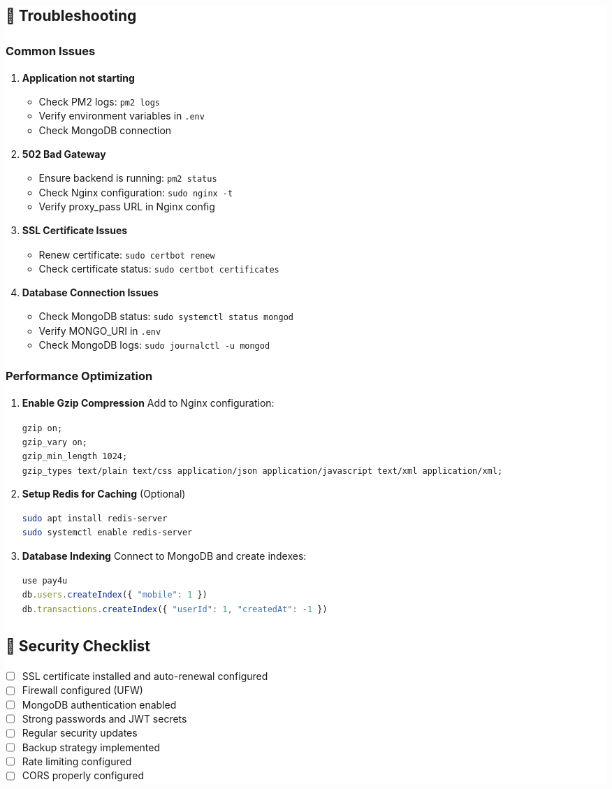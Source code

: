 ## 🔧 Troubleshooting

### Common Issues

1. **Application not starting**
   - Check PM2 logs: `pm2 logs`
   - Verify environment variables in `.env`
   - Check MongoDB connection

2. **502 Bad Gateway**
   - Ensure backend is running: `pm2 status`
   - Check Nginx configuration: `sudo nginx -t`
   - Verify proxy_pass URL in Nginx config

3. **SSL Certificate Issues**
   - Renew certificate: `sudo certbot renew`
   - Check certificate status: `sudo certbot certificates`

4. **Database Connection Issues**
   - Check MongoDB status: `sudo systemctl status mongod`
   - Verify MONGO_URI in `.env`
   - Check MongoDB logs: `sudo journalctl -u mongod`

### Performance Optimization

1. **Enable Gzip Compression**
   Add to Nginx configuration:
   ```nginx
   gzip on;
   gzip_vary on;
   gzip_min_length 1024;
   gzip_types text/plain text/css application/json application/javascript text/xml application/xml;
   ```

2. **Setup Redis for Caching** (Optional)
   ```bash
   sudo apt install redis-server
   sudo systemctl enable redis-server
   ```

3. **Database Indexing**
   Connect to MongoDB and create indexes:
   ```javascript
   use pay4u
   db.users.createIndex({ "mobile": 1 })
   db.transactions.createIndex({ "userId": 1, "createdAt": -1 })
   ```

## 🔐 Security Checklist

- [ ] SSL certificate installed and auto-renewal configured
- [ ] Firewall configured (UFW)
- [ ] MongoDB authentication enabled
- [ ] Strong passwords and JWT secrets
- [ ] Regular security updates
- [ ] Backup strategy implemented
- [ ] Rate limiting configured
- [ ] CORS properly configured
